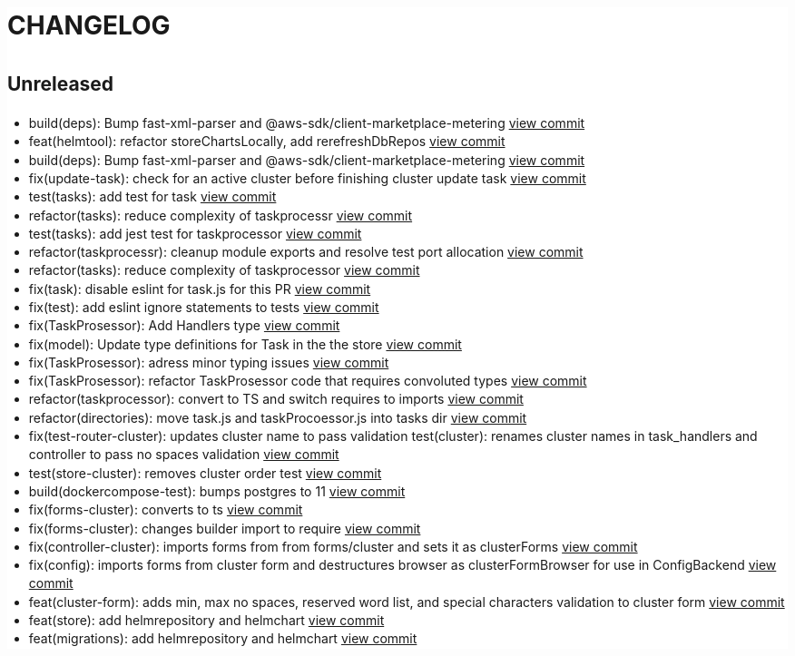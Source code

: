 # CHANGELOG

## Unreleased

* build(deps): Bump fast-xml-parser and @aws-sdk/client-marketplace-metering [view commit](https://github.com/catenasys/sextant-api/commit/1f062e4d87cfed2f48c4a1c43f4e0fd8aa40aa3d)
* feat(helmtool): refactor storeChartsLocally, add rerefreshDbRepos [view commit](https://github.com/catenasys/sextant-api/commit/7060c578ce802e13b320a5bd18047488e521ae8e)
* build(deps): Bump fast-xml-parser and @aws-sdk/client-marketplace-metering [view commit](https://github.com/catenasys/sextant-api/commit/e0182a9dba3cfac93e3e3ddc8eeac16a1b7da340)
* fix(update-task): check for an active cluster before finishing cluster update task [view commit](https://github.com/catenasys/sextant-api/commit/40f377963fcdc58a7802ec91fb5a5e9ce123494d)
* test(tasks): add test for task [view commit](https://github.com/catenasys/sextant-api/commit/770dc0d6d1308db373ffcfda9d3ee8a7ca929267)
* refactor(tasks): reduce complexity of taskprocessr [view commit](https://github.com/catenasys/sextant-api/commit/913e7058ab9f4b0a6a3de233c885606e4ad5d717)
* test(tasks): add jest test for taskprocessor [view commit](https://github.com/catenasys/sextant-api/commit/6f45441fed2fcadc923f959999b48652ddcb3a42)
* refactor(taskprocessr): cleanup module exports and resolve test port allocation [view commit](https://github.com/catenasys/sextant-api/commit/914d7647eed78d14585f4011f222ee7e60e13b81)
* refactor(tasks): reduce complexity of taskprocessor [view commit](https://github.com/catenasys/sextant-api/commit/6b2aced9377a2d3d21abef71b6bdb35043fffa76)
* fix(task): disable eslint for task.js for this PR [view commit](https://github.com/catenasys/sextant-api/commit/7a7bbbe31921edd40c12c2f42612f652d53901df)
* fix(test): add eslint ignore statements to tests [view commit](https://github.com/catenasys/sextant-api/commit/ee1656f6482d85f32418d961ead37ea63ddd6de4)
* fix(TaskProsessor): Add Handlers type [view commit](https://github.com/catenasys/sextant-api/commit/b570f3fd7ac2d5e79d53011e18cafe5ae9494c96)
* fix(model): Update type definitions for Task in the the store [view commit](https://github.com/catenasys/sextant-api/commit/34e0022335d34924faa99b2f9e90e5b67c9efd63)
* fix(TaskProsessor): adress minor typing issues [view commit](https://github.com/catenasys/sextant-api/commit/5c7738b7feb7333916ff8bd86429bdae63ff7ad3)
* fix(TaskProsessor): refactor TaskProsessor code that requires convoluted types [view commit](https://github.com/catenasys/sextant-api/commit/db1edfe7c68cc8b9fbc0f07f2081f8323789830e)
* refactor(taskprocessor): convert to TS and switch requires to imports [view commit](https://github.com/catenasys/sextant-api/commit/1c2eca0267fb50fdd15363de32911b6cc6277b58)
* refactor(directories): move task.js and taskProcoessor.js into tasks dir [view commit](https://github.com/catenasys/sextant-api/commit/769f258cc972676222e7498b3cb0a690a8d18398)
* fix(test-router-cluster): updates cluster name to pass validation test(cluster): renames cluster names in task_handlers and controller to pass no spaces validation [view commit](https://github.com/catenasys/sextant-api/commit/d960859f76b29919694a5a27fb1c9f8f6243915e)
* test(store-cluster): removes cluster order test [view commit](https://github.com/catenasys/sextant-api/commit/14a04225a2759b4ed16ba9b08c9af3de7de4c83e)
* build(dockercompose-test): bumps postgres to 11 [view commit](https://github.com/catenasys/sextant-api/commit/d12cb9b5914608077f71947fb15799a3233a96ec)
* fix(forms-cluster): converts to ts [view commit](https://github.com/catenasys/sextant-api/commit/0c1991904a090ae9137b80988e347ea041d0907b)
* fix(forms-cluster): changes builder import to require [view commit](https://github.com/catenasys/sextant-api/commit/803a496e65f1b002ab867733201de429e811db2d)
* fix(controller-cluster): imports forms from from forms/cluster and sets it as clusterForms [view commit](https://github.com/catenasys/sextant-api/commit/bc6f3ffd0cbc63ac98e75e5fa3ba82cc600fb2de)
* fix(config): imports forms from cluster form and destructures browser as clusterFormBrowser for use in ConfigBackend [view commit](https://github.com/catenasys/sextant-api/commit/4802bdf5942407c616fc935a9698ed2e8eccd26e)
* feat(cluster-form): adds min, max no spaces, reserved word list, and special characters validation to cluster form [view commit](https://github.com/catenasys/sextant-api/commit/1b99d2074e623b9ab391ae763fee86290a2a395e)
* feat(store): add helmrepository and helmchart [view commit](https://github.com/catenasys/sextant-api/commit/a2f2e8d6dc5bc3656e28b9356821804b52e24aa1)
* feat(migrations): add helmrepository and helmchart [view commit](https://github.com/catenasys/sextant-api/commit/3117c9d20674ae1d3718ada4d6d33dd641a5405a)